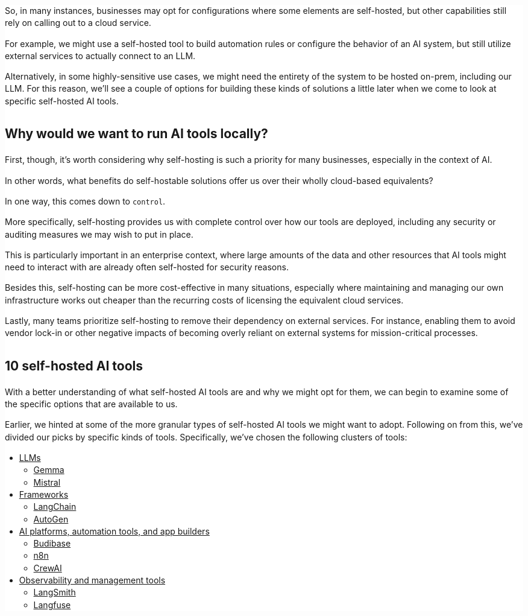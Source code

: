 So, in many instances, businesses may opt for configurations where some elements are self-hosted, but other capabilities still rely on calling out to a cloud service.

For example, we might use a self-hosted tool to build automation rules or configure the behavior of an AI system, but still utilize external services to actually connect to an LLM.

Alternatively, in some highly-sensitive use cases, we might need the entirety of the system to be hosted on-prem, including our LLM. For this reason, we’ll see a couple of options for building these kinds of solutions a little later when we come to look at specific self-hosted AI tools.

## Why would we want to run AI tools locally?

First, though, it’s worth considering why self-hosting is such a priority for many businesses, especially in the context of AI.

In other words, what benefits do self-hostable solutions offer us over their wholly cloud-based equivalents?

In one way, this comes down to `control`.

More specifically, self-hosting provides us with complete control over how our tools are deployed, including any security or auditing measures we may wish to put in place.

This is particularly important in an enterprise context, where large amounts of the data and other resources that AI tools might need to interact with are already often self-hosted for security reasons.

Besides this, self-hosting can be more cost-effective in many situations, especially where maintaining and managing our own infrastructure works out cheaper than the recurring costs of licensing the equivalent cloud services.

Lastly, many teams prioritize self-hosting to remove their dependency on external services. For instance, enabling them to avoid vendor lock-in or other negative impacts of becoming overly reliant on external systems for mission-critical processes.

## 10 self-hosted AI tools

With a better understanding of what self-hosted AI tools are and why we might opt for them, we can begin to examine some of the specific options that are available to us.

Earlier, we hinted at some of the more granular types of self-hosted AI tools we might want to adopt. Following on from this, we’ve divided our picks by specific kinds of tools. Specifically, we’ve chosen the following clusters of tools:

- [LLMs](#llms)
  - [Gemma](#gemma-3)
  - [Mistral](#mistral)
- [Frameworks](#frameworks)
  - [LangChain](#langchain)
  - [AutoGen](#autogen)
- [AI platforms, automation tools, and app builders](#ai-platforms-automation-tools-and-app-builders)
  - [Budibase](#budibase)
  - [n8n](#n8n)
  - [CrewAI](#crewai)
- [Observability and management tools](#observability-and-management-tools)
  - [LangSmith](#langsmith)
  - [Langfuse](#langfuse)

